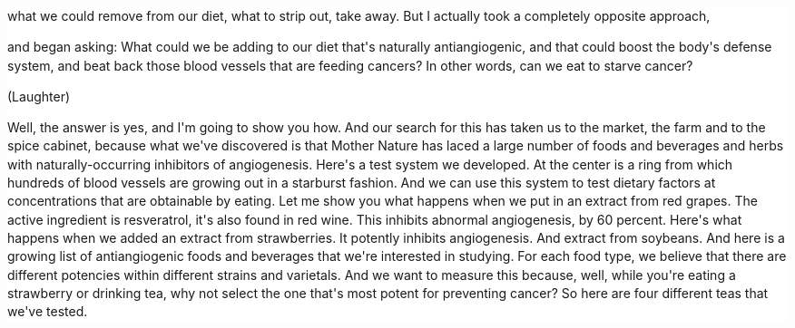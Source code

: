 what we could remove from our diet,
what to strip out, take away.
But I actually took
a completely opposite approach,

and began asking: What could
we be adding to our diet
that&#39;s naturally antiangiogenic,
and that could boost
the body&#39;s defense system,
and beat back those blood vessels
that are feeding cancers?
In other words, can we eat
to starve cancer?

(Laughter)

Well, the answer is yes,
and I&#39;m going to show you how.
And our search for this
has taken us to the market,
the farm and to the spice cabinet,
because what we&#39;ve discovered
is that Mother Nature
has laced a large number
of foods and beverages and herbs
with naturally-occurring
inhibitors of angiogenesis.
Here&#39;s a test system we developed.
At the center is a ring
from which hundreds of blood vessels
are growing out in a starburst fashion.
And we can use this system
to test dietary factors
at concentrations
that are obtainable by eating.
Let me show you what happens
when we put in an extract from red grapes.
The active ingredient is resveratrol,
it&#39;s also found in red wine.
This inhibits abnormal angiogenesis,
by 60 percent.
Here&#39;s what happens when we added
an extract from strawberries.
It potently inhibits angiogenesis.
And extract from soybeans.
And here is a growing list
of antiangiogenic foods and beverages
that we&#39;re interested in studying.
For each food type,
we believe that there are
different potencies
within different strains and varietals.
And we want to measure this because,
well, while you&#39;re eating a strawberry
or drinking tea,
why not select the one that&#39;s most potent
for preventing cancer?
So here are four different teas
that we&#39;ve tested.
